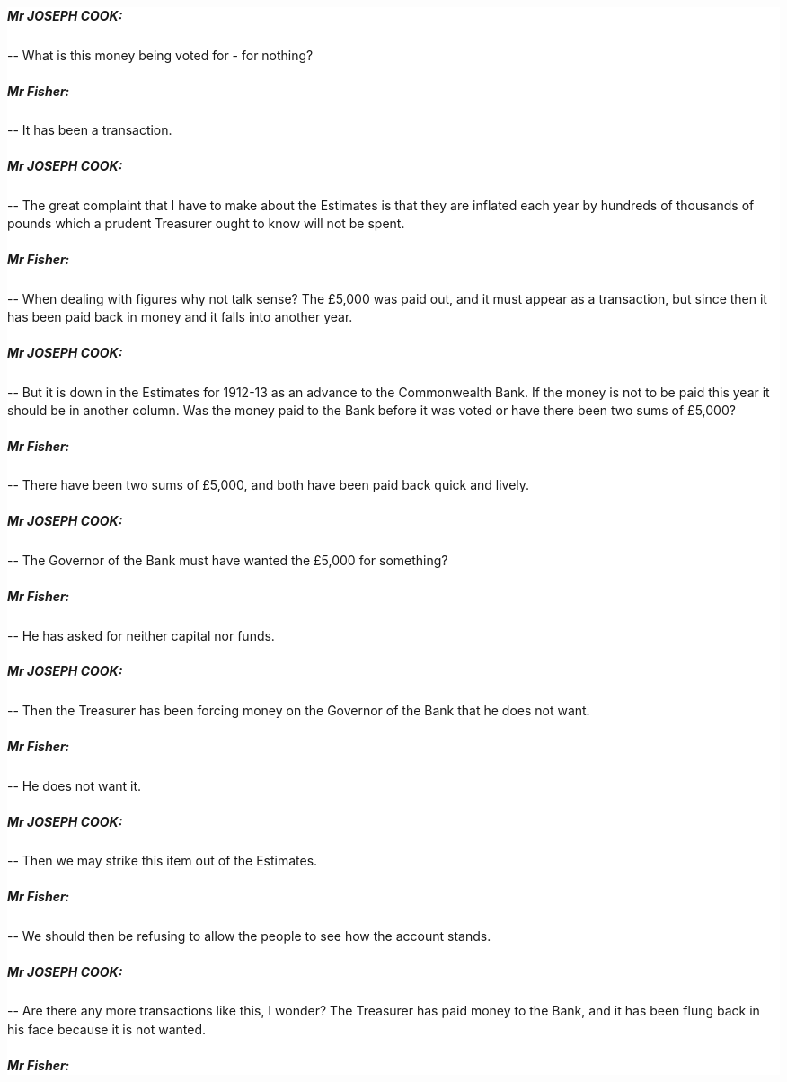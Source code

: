 ##### Mr JOSEPH COOK:

-- What is this money being voted for - for nothing? 

##### Mr Fisher:

--  It has been a transaction. 

##### Mr JOSEPH COOK:

-- The great complaint that I have to make about the Estimates is that they are inflated each year by hundreds of thousands of pounds which a prudent Treasurer ought to know will not be spent. 

##### Mr Fisher:

--  When dealing with figures why not talk sense? The  £5,000  was paid out, and it must appear as a transaction, but since then it has been paid back in money and it falls into another year. 

##### Mr JOSEPH COOK:

-- But it is down in the Estimates for 1912-13 as an advance to the Commonwealth Bank. If the money is not to be paid this year it should be in another column. Was the money paid to the Bank before it was voted or have there been two sums of  £5,000? 

##### Mr Fisher:

--  There have been two sums of  £5,000,  and both have been paid back quick and lively. 

##### Mr JOSEPH COOK:

-- The Governor of the Bank must have wanted the  £5,000  for something? 

##### Mr Fisher:

--  He has asked for neither capital nor funds. 

##### Mr JOSEPH COOK:

-- Then the Treasurer has been forcing money on the Governor of the Bank that he does not want. 

##### Mr Fisher:

--  He does not want it. 

##### Mr JOSEPH COOK:

-- Then we may strike this item out of the Estimates. 

##### Mr Fisher:

--  We should then be refusing to allow the people to see how the account stands. 

##### Mr JOSEPH COOK:

-- Are there any more transactions like this, I wonder? The Treasurer has paid money to the Bank, and it has been flung back in his face because it is not wanted. 

##### Mr Fisher:
